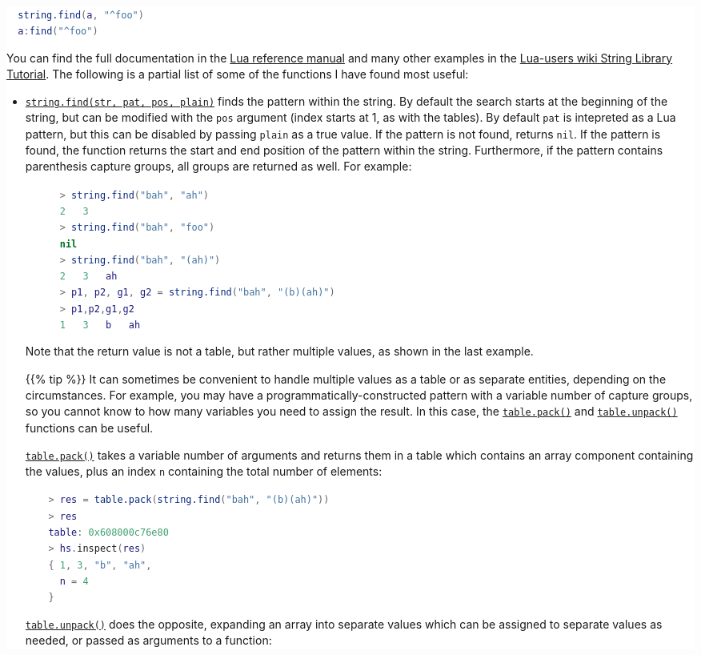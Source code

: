 ```lua
  string.find(a, "^foo")
  a:find("^foo")
```

You can find the full documentation in the [Lua reference manual](https://www.lua.org/manual/5.3/manual.html#6.4) and many other examples in the [Lua-users wiki String Library Tutorial](http://lua-users.org/wiki/StringLibraryTutorial). The following is a partial list of some of the functions I have found most useful:

-   [`string.find(str, pat, pos, plain)`](https://www.lua.org/manual/5.3/manual.html#pdf-string.find) finds the pattern within the string. By default the search starts at the beginning of the string, but can be modified with the `pos` argument (index starts at 1, as with the tables). By default `pat` is intepreted as a Lua pattern, but this can be disabled by passing `plain` as a true value. If the pattern is not found, returns `nil`.  If the pattern is found, the function returns the start and end position of the pattern within the string. Furthermore, if the pattern contains parenthesis capture groups, all groups are returned as well.  For example:
    ```lua
          > string.find("bah", "ah")
          2   3
          > string.find("bah", "foo")
          nil
          > string.find("bah", "(ah)")
          2   3   ah
          > p1, p2, g1, g2 = string.find("bah", "(b)(ah)")
          > p1,p2,g1,g2
          1   3   b   ah
    ```
    Note that the return value is not a table, but rather multiple values, as shown in the last example.

    {{% tip %}}
    It can sometimes be convenient to handle multiple values as a table or as separate entities, depending on the circumstances. For example, you may have a programmatically-constructed pattern with a variable number of capture groups, so you cannot know to how many variables you need to assign the result. In this case, the [`table.pack()`](https://www.lua.org/manual/5.3/manual.html#pdf-table.pack) and [`table.unpack()`](https://www.lua.org/manual/5.3/manual.html#pdf-table.unpack) functions can be useful.

    [`table.pack()`](https://www.lua.org/manual/5.3/manual.html#pdf-table.pack) takes a variable number of arguments and returns them in a table which contains an array component containing the values, plus an index `n` containing the total number of elements:

    ```lua
        > res = table.pack(string.find("bah", "(b)(ah)"))
        > res
        table: 0x608000c76e80
        > hs.inspect(res)
        { 1, 3, "b", "ah",
          n = 4
        }
    ```

    [`table.unpack()`](https://www.lua.org/manual/5.3/manual.html#pdf-table.unpack) does the opposite, expanding an array into separate values which can be assigned to separate values as needed, or passed as arguments to a function:
